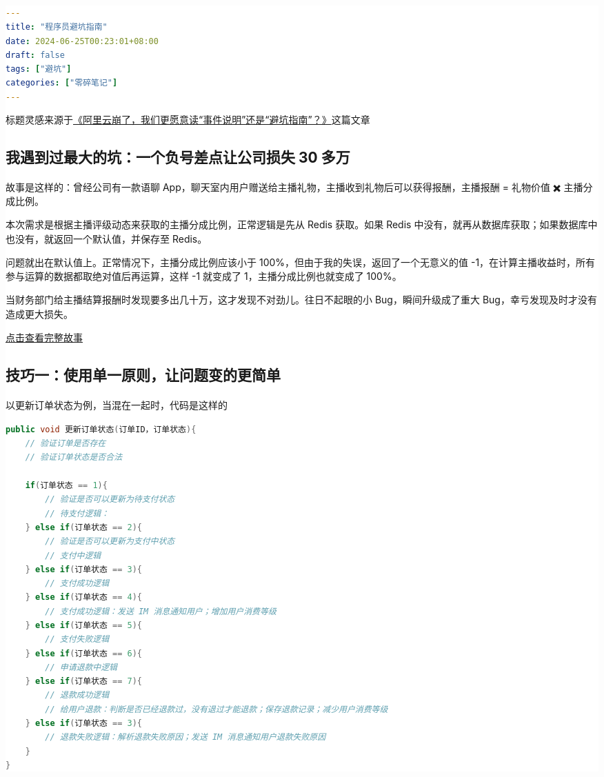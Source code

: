 ```yaml
---
title: "程序员避坑指南"
date: 2024-06-25T00:23:01+08:00
draft: false
tags: ["避坑"]
categories: ["零碎笔记"]
---
```


标题灵感来源于[《阿里云崩了，我们更愿意读“事件说明”还是“避坑指南”？》](https://mp.weixin.qq.com/s/oz7PJzD3fVFgwzR36dqzug)这篇文章

## 我遇到过最大的坑：一个负号差点让公司损失 30 多万

故事是这样的：曾经公司有一款语聊 App，聊天室内用户赠送给主播礼物，主播收到礼物后可以获得报酬，主播报酬 = 礼物价值 ✖️ 主播分成比例。

本次需求是根据主播评级动态来获取的主播分成比例，正常逻辑是先从 Redis 获取。如果 Redis 中没有，就再从数据库获取；如果数据库中也没有，就返回一个默认值，并保存至 Redis。

问题就出在默认值上。正常情况下，主播分成比例应该小于 100%，但由于我的失误，返回了一个无意义的值 -1，在计算主播收益时，所有参与运算的数据都取绝对值后再运算，这样 -1 就变成了 1，主播分成比例也就变成了 100%。

当财务部门给主播结算报酬时发现要多出几十万，这才发现不对劲儿。往日不起眼的小 Bug，瞬间升级成了重大 Bug，幸亏发现及时才没有造成更大损失。

[点击查看完整故事](https://www.wyyl1.com/post/19/story/)

## 技巧一：使用单一原则，让问题变的更简单

以更新订单状态为例，当混在一起时，代码是这样的

```java
public void 更新订单状态(订单ID，订单状态){
    // 验证订单是否存在
    // 验证订单状态是否合法

    if(订单状态 == 1){
        // 验证是否可以更新为待支付状态
        // 待支付逻辑：
    } else if(订单状态 == 2){
        // 验证是否可以更新为支付中状态
        // 支付中逻辑
    } else if(订单状态 == 3){
        // 支付成功逻辑
    } else if(订单状态 == 4){
        // 支付成功逻辑：发送 IM 消息通知用户；增加用户消费等级
    } else if(订单状态 == 5){
        // 支付失败逻辑
    } else if(订单状态 == 6){
        // 申请退款中逻辑
    } else if(订单状态 == 7){
        // 退款成功逻辑
        // 给用户退款：判断是否已经退款过，没有退过才能退款；保存退款记录；减少用户消费等级
    } else if(订单状态 == 3){
        // 退款失败逻辑：解析退款失败原因；发送 IM 消息通知用户退款失败原因
    }
}
```
